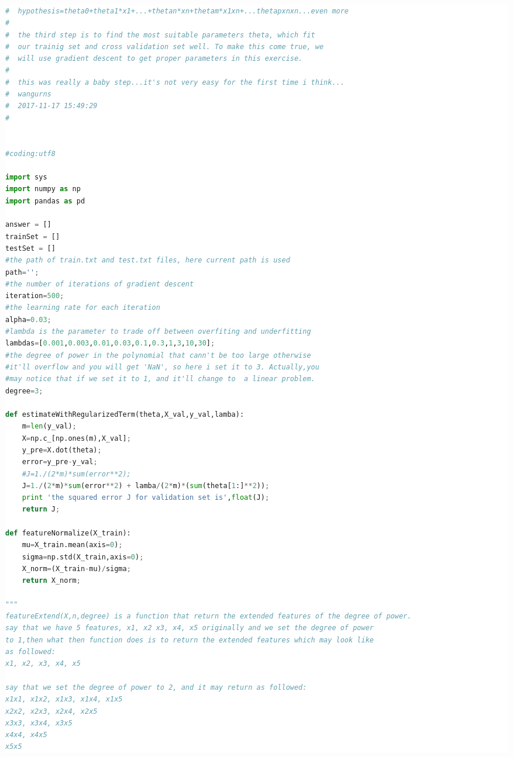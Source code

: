 ```python
#  hypothesis=theta0+theta1*x1+...+thetan*xn+thetam*x1xn+...thetapxnxn...even more
#  
#  the third step is to find the most suitable parameters theta, which fit
#  our trainig set and cross validation set well. To make this come true, we
#  will use gradient descent to get proper parameters in this exercise.
#
#  this was really a baby step...it's not very easy for the first time i think...
#  wangurns
#  2017-11-17 15:49:29
#


#coding:utf8

import sys
import numpy as np
import pandas as pd

answer = []
trainSet = []
testSet = []
#the path of train.txt and test.txt files, here current path is used
path='';
#the number of iterations of gradient descent
iteration=500;
#the learning rate for each iteration
alpha=0.03;
#lambda is the parameter to trade off between overfiting and underfitting
lambdas=[0.001,0.003,0.01,0.03,0.1,0.3,1,3,10,30];
#the degree of power in the polynomial that cann't be too large otherwise
#it'll overflow and you will get 'NaN', so here i set it to 3. Actually,you
#may notice that if we set it to 1, and it'll change to  a linear problem.
degree=3;

def estimateWithRegularizedTerm(theta,X_val,y_val,lamba):
	m=len(y_val);
	X=np.c_[np.ones(m),X_val];
	y_pre=X.dot(theta);
	error=y_pre-y_val;
	#J=1./(2*m)*sum(error**2);
	J=1./(2*m)*sum(error**2) + lamba/(2*m)*(sum(theta[1:]**2));
	print 'the squared error J for validation set is',float(J);
	return J;

def featureNormalize(X_train):
	mu=X_train.mean(axis=0);
	sigma=np.std(X_train,axis=0);
	X_norm=(X_train-mu)/sigma;
	return X_norm;

"""
featureExtend(X,n,degree) is a function that return the extended features of the degree of power.
say that we have 5 features, x1, x2 x3, x4, x5 originally and we set the degree of power 
to 1,then what then function does is to return the extended features which may look like 
as followed:
x1, x2, x3, x4, x5

say that we set the degree of power to 2, and it may return as followed:
x1x1, x1x2, x1x3, x1x4, x1x5
x2x2, x2x3, x2x4, x2x5
x3x3, x3x4, x3x5
x4x4, x4x5
x5x5
```